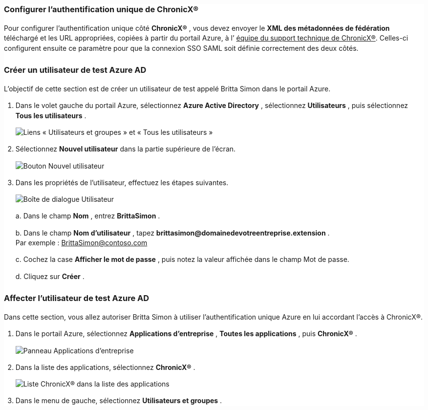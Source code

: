 ### <a name="configure-chronicx-single-sign-on"></a>Configurer l’authentification unique de ChronicX®

Pour configurer l’authentification unique côté **ChronicX®** , vous devez envoyer le **XML des métadonnées de fédération** téléchargé et les URL appropriées, copiées à partir du portail Azure, à l’ [équipe du support technique de ChronicX®](https://www.casebank.com/contact-us/). Celles-ci configurent ensuite ce paramètre pour que la connexion SSO SAML soit définie correctement des deux côtés.

### <a name="create-an-azure-ad-test-user"></a>Créer un utilisateur de test Azure AD

L’objectif de cette section est de créer un utilisateur de test appelé Britta Simon dans le portail Azure.

1. Dans le volet gauche du portail Azure, sélectionnez **Azure Active Directory** , sélectionnez **Utilisateurs** , puis sélectionnez **Tous les utilisateurs** .

    ![Liens « Utilisateurs et groupes » et « Tous les utilisateurs »](common/users.png)

2. Sélectionnez **Nouvel utilisateur** dans la partie supérieure de l’écran.

    ![Bouton Nouvel utilisateur](common/new-user.png)

3. Dans les propriétés de l’utilisateur, effectuez les étapes suivantes.

    ![Boîte de dialogue Utilisateur](common/user-properties.png)

    a. Dans le champ **Nom** , entrez **BrittaSimon** .
  
    b. Dans le champ **Nom d’utilisateur** , tapez **brittasimon\@domainedevotreentreprise.extension** .  
    Par exemple : BrittaSimon@contoso.com

    c. Cochez la case **Afficher le mot de passe** , puis notez la valeur affichée dans le champ Mot de passe.

    d. Cliquez sur **Créer** .

### <a name="assign-the-azure-ad-test-user"></a>Affecter l’utilisateur de test Azure AD

Dans cette section, vous allez autoriser Britta Simon à utiliser l’authentification unique Azure en lui accordant l’accès à ChronicX®.

1. Dans le portail Azure, sélectionnez **Applications d’entreprise** , **Toutes les applications** , puis **ChronicX®** .

    ![Panneau Applications d’entreprise](common/enterprise-applications.png)

2. Dans la liste des applications, sélectionnez **ChronicX®** .

    ![Liste ChronicX® dans la liste des applications](common/all-applications.png)

3. Dans le menu de gauche, sélectionnez **Utilisateurs et groupes** .
